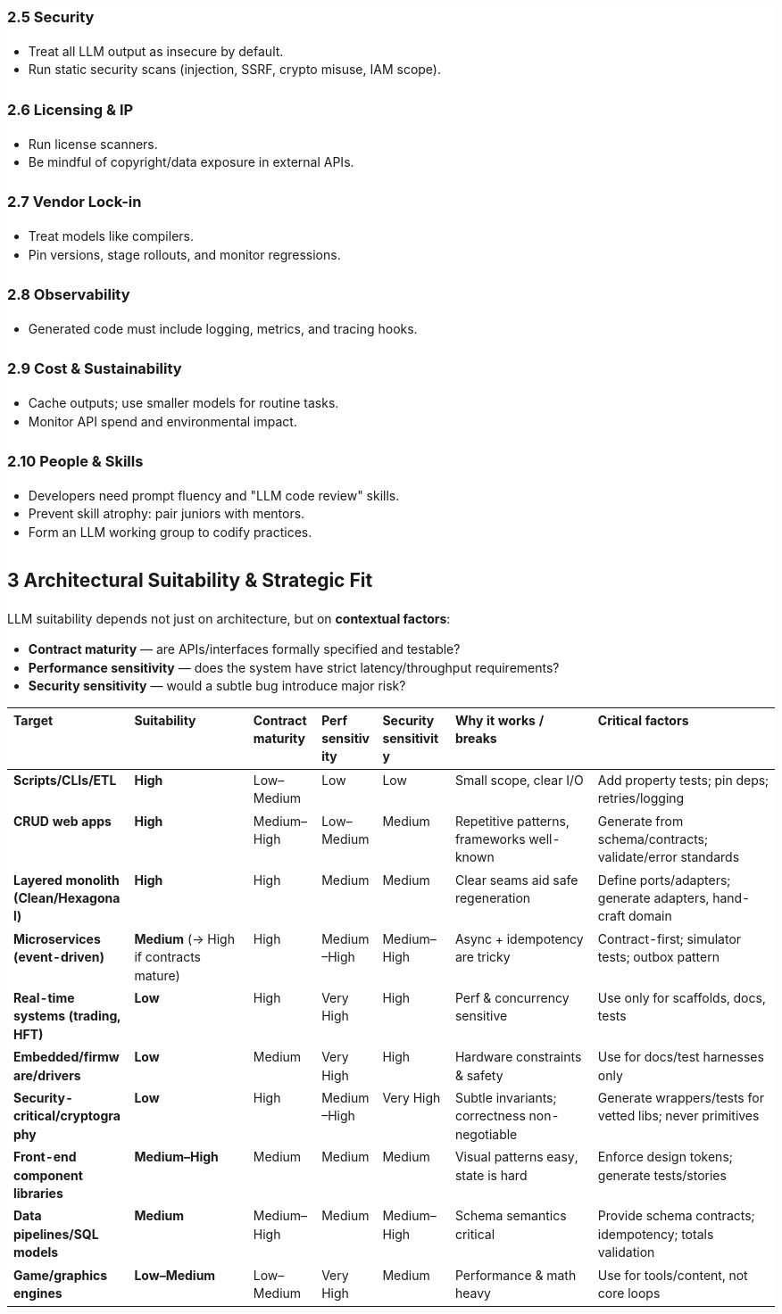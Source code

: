 ### 2.5 Security

* Treat all LLM output as insecure by default.
* Run static security scans (injection, SSRF, crypto misuse, IAM scope).

### 2.6 Licensing & IP

* Run license scanners.
* Be mindful of copyright/data exposure in external APIs.

### 2.7 Vendor Lock-in

* Treat models like compilers.
* Pin versions, stage rollouts, and monitor regressions.

### 2.8 Observability

* Generated code must include logging, metrics, and tracing hooks.

### 2.9 Cost & Sustainability

* Cache outputs; use smaller models for routine tasks.
* Monitor API spend and environmental impact.

### 2.10 People & Skills

* Developers need prompt fluency and "LLM code review" skills.
* Prevent skill atrophy: pair juniors with mentors.
* Form an LLM working group to codify practices.

## 3 Architectural Suitability & Strategic Fit

LLM suitability depends not just on architecture, but on **contextual factors**:

* **Contract maturity** — are APIs/interfaces formally specified and testable?
* **Performance sensitivity** — does the system have strict latency/throughput requirements?
* **Security sensitivity** — would a subtle bug introduce major risk?

| Target                                 | Suitability                             | Contract maturity | Perf sensitivity | Security sensitivity | Why it works / breaks                         | Critical factors                                            |
| :------------------------------------- | :-------------------------------------- | :---------------- | :--------------- | :------------------- | :-------------------------------------------- | :---------------------------------------------------------- |
| **Scripts/CLIs/ETL**                   | **High**                                | Low–Medium        | Low              | Low                  | Small scope, clear I/O                        | Add property tests; pin deps; retries/logging               |
| **CRUD web apps**                      | **High**                                | Medium–High       | Low–Medium       | Medium               | Repetitive patterns, frameworks well-known    | Generate from schema/contracts; validate/error standards    |
| **Layered monolith (Clean/Hexagonal)** | **High**                                | High              | Medium           | Medium               | Clear seams aid safe regeneration             | Define ports/adapters; generate adapters, hand-craft domain |
| **Microservices (event-driven)**       | **Medium** (→ High if contracts mature) | High              | Medium–High      | Medium–High          | Async + idempotency are tricky                | Contract-first; simulator tests; outbox pattern             |
| **Real-time systems (trading, HFT)**   | **Low**                                 | High              | Very High        | High                 | Perf & concurrency sensitive                  | Use only for scaffolds, docs, tests                         |
| **Embedded/firmware/drivers**          | **Low**                                 | Medium            | Very High        | High                 | Hardware constraints & safety                 | Use for docs/test harnesses only                            |
| **Security-critical/cryptography**     | **Low**                                 | High              | Medium–High      | Very High            | Subtle invariants; correctness non-negotiable | Generate wrappers/tests for vetted libs; never primitives   |
| **Front-end component libraries**      | **Medium–High**                         | Medium            | Medium           | Medium               | Visual patterns easy, state is hard           | Enforce design tokens; generate tests/stories               |
| **Data pipelines/SQL models**          | **Medium**                              | Medium–High       | Medium           | Medium–High          | Schema semantics critical                     | Provide schema contracts; idempotency; totals validation    |
| **Game/graphics engines**              | **Low–Medium**                          | Low–Medium        | Very High        | Medium               | Performance & math heavy                      | Use for tools/content, not core loops                       |
